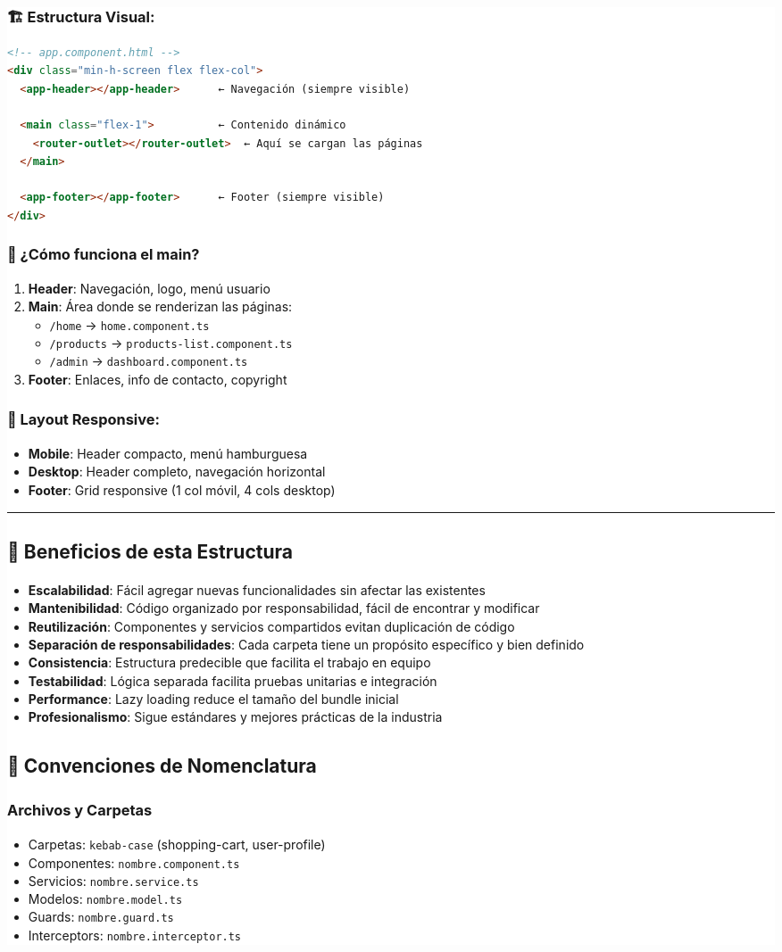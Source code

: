 ### **🏗️ Estructura Visual:**

```html
<!-- app.component.html -->
<div class="min-h-screen flex flex-col">
  <app-header></app-header>      ← Navegación (siempre visible)
  
  <main class="flex-1">          ← Contenido dinámico
    <router-outlet></router-outlet>  ← Aquí se cargan las páginas
  </main>
  
  <app-footer></app-footer>      ← Footer (siempre visible)
</div>
```

### **🎯 ¿Cómo funciona el main?**

1. **Header**: Navegación, logo, menú usuario
2. **Main**: Área donde se renderizan las páginas:
   - `/home` → `home.component.ts`
   - `/products` → `products-list.component.ts`  
   - `/admin` → `dashboard.component.ts`
3. **Footer**: Enlaces, info de contacto, copyright

### **📱 Layout Responsive:**
- **Mobile**: Header compacto, menú hamburguesa
- **Desktop**: Header completo, navegación horizontal
- **Footer**: Grid responsive (1 col móvil, 4 cols desktop)

---

## 🔧 Beneficios de esta Estructura

- **Escalabilidad**: Fácil agregar nuevas funcionalidades sin afectar las existentes
- **Mantenibilidad**: Código organizado por responsabilidad, fácil de encontrar y modificar  
- **Reutilización**: Componentes y servicios compartidos evitan duplicación de código
- **Separación de responsabilidades**: Cada carpeta tiene un propósito específico y bien definido
- **Consistencia**: Estructura predecible que facilita el trabajo en equipo
- **Testabilidad**: Lógica separada facilita pruebas unitarias e integración
- **Performance**: Lazy loading reduce el tamaño del bundle inicial
- **Profesionalismo**: Sigue estándares y mejores prácticas de la industria

## 🎯 Convenciones de Nomenclatura

### **Archivos y Carpetas**
- Carpetas: `kebab-case` (shopping-cart, user-profile)
- Componentes: `nombre.component.ts`
- Servicios: `nombre.service.ts`
- Modelos: `nombre.model.ts`
- Guards: `nombre.guard.ts`
- Interceptors: `nombre.interceptor.ts`

